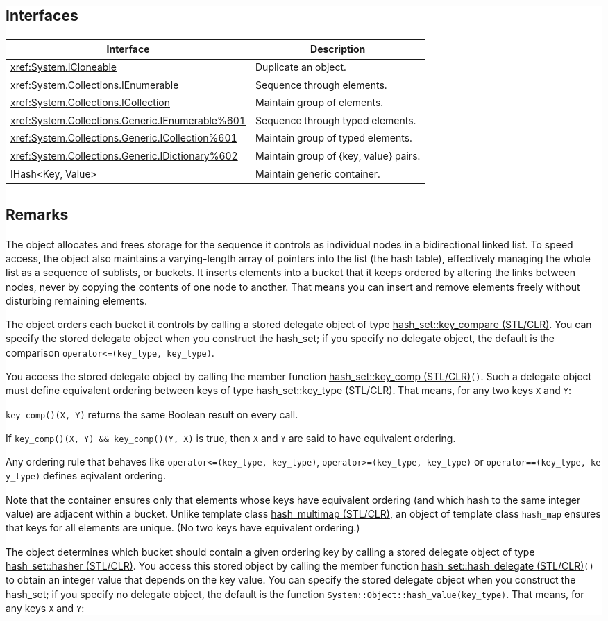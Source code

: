 ## Interfaces  
  
|Interface|Description|  
|---------------|-----------------|  
|<xref:System.ICloneable>|Duplicate an object.|  
|<xref:System.Collections.IEnumerable>|Sequence through elements.|  
|<xref:System.Collections.ICollection>|Maintain group of elements.|  
|<xref:System.Collections.Generic.IEnumerable%601>|Sequence through typed elements.|  
|<xref:System.Collections.Generic.ICollection%601>|Maintain group of typed elements.|  
|<xref:System.Collections.Generic.IDictionary%602>|Maintain group of {key, value} pairs.|  
|IHash<Key, Value>|Maintain generic container.|  
  
## Remarks  
 The object allocates and frees storage for the sequence it controls as individual nodes in a bidirectional linked list. To speed access, the object also maintains a varying-length array of pointers into the list (the hash table), effectively managing the whole list as a sequence of sublists, or buckets. It inserts elements into a bucket that it keeps ordered by altering the links between nodes, never by copying the contents of one node to another. That means you can insert and remove elements freely without disturbing remaining elements.  
  
 The object orders each bucket it controls by calling a stored delegate object of type [hash_set::key_compare (STL/CLR)](../dotnet/hash-set-key-compare-stl-clr.md). You can specify the stored delegate object when you construct the hash_set; if you specify no delegate object, the default is the comparison `operator<=(key_type, key_type)`.  
  
 You access the stored delegate object by calling the member function [hash_set::key_comp (STL/CLR)](../dotnet/hash-set-key-comp-stl-clr.md)`()`. Such a delegate object must define equivalent ordering between keys of type [hash_set::key_type (STL/CLR)](../dotnet/hash-set-key-type-stl-clr.md). That means, for any two keys `X` and `Y`:  
  
 `key_comp()(X, Y)` returns the same Boolean result on every call.  
  
 If `key_comp()(X, Y) && key_comp()(Y, X)` is true, then `X` and `Y` are said to have equivalent ordering.  
  
 Any ordering rule that behaves like `operator<=(key_type, key_type)`, `operator>=(key_type, key_type)` or `operator==(key_type, key_type)` defines eqivalent ordering.  
  
 Note that the container ensures only that elements whose keys have equivalent ordering (and which hash to the same integer value) are adjacent within a bucket. Unlike template class [hash_multimap (STL/CLR)](../dotnet/hash-multimap-stl-clr.md), an object of template class `hash_map` ensures that keys for all elements are unique. (No two keys have equivalent ordering.)  
  
 The object determines which bucket should contain a given ordering key by calling a stored delegate object of type [hash_set::hasher (STL/CLR)](../dotnet/hash-set-hasher-stl-clr.md). You access this stored object by calling the member function [hash_set::hash_delegate (STL/CLR)](../dotnet/hash-set-hash-delegate-stl-clr.md)`()` to obtain an integer value that depends on the key value. You can specify the stored delegate object when you construct the hash_set; if you specify no delegate object, the default is the function `System::Object::hash_value(key_type)`. That means, for any keys `X` and `Y`:  
  